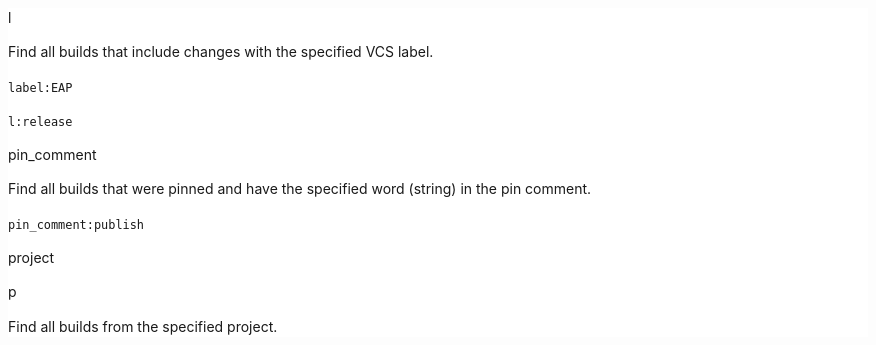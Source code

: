 <td>

l


</td>

<td>

Find all builds that include changes with the specified VCS label.


</td>

<td>

`label:EAP`

`l:release`


</td></tr><tr>

<td>

pin\_comment


</td>

<td>

 


</td>

<td>

Find all builds that were pinned and have the specified word (string) in the pin comment.


</td>

<td>

`pin_comment:publish`


</td></tr><tr>

<td>

project


</td>

<td>

p


</td>

<td>

Find all builds from the specified project.
